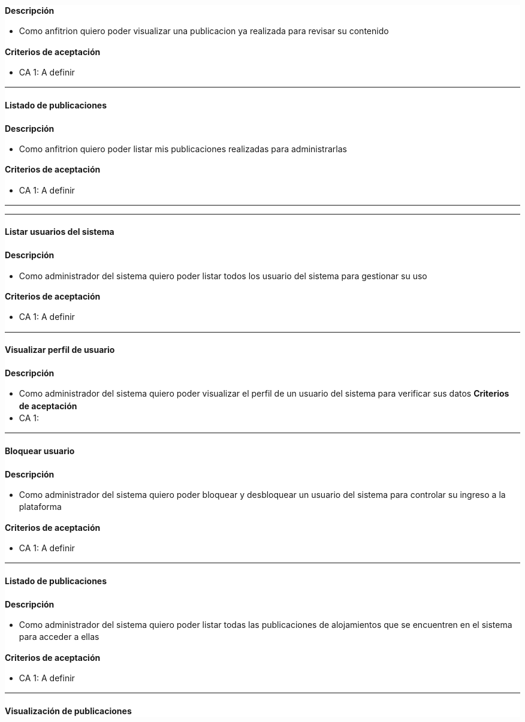 **Descripción**
- Como anfitrion quiero poder visualizar una publicacion ya realizada para revisar su contenido

**Criterios de aceptación**
- CA 1: A definir

___
#### Listado de publicaciones

**Descripción**
- Como anfitrion quiero poder listar mis publicaciones realizadas para administrarlas

**Criterios de aceptación**
- CA 1: A definir
___



___
#### Listar usuarios del sistema

**Descripción**
- Como administrador del sistema quiero poder listar todos los usuario del sistema para gestionar su uso

**Criterios de aceptación**
- CA 1: A definir

___
#### Visualizar perfil de usuario
**Descripción**
- Como administrador del sistema quiero poder visualizar el perfil de un  usuario del sistema para verificar sus datos
**Criterios de aceptación**
- CA 1:

___
#### Bloquear usuario

**Descripción**
- Como administrador del sistema quiero poder bloquear y desbloquear un  usuario del sistema para controlar su ingreso a la plataforma

**Criterios de aceptación**
- CA 1: A definir
___

#### Listado de publicaciones

**Descripción**
- Como administrador del sistema quiero poder listar todas las publicaciones de alojamientos que se encuentren en el sistema para acceder a ellas 

**Criterios de aceptación**
- CA 1: A definir
___
#### Visualización de publicaciones
